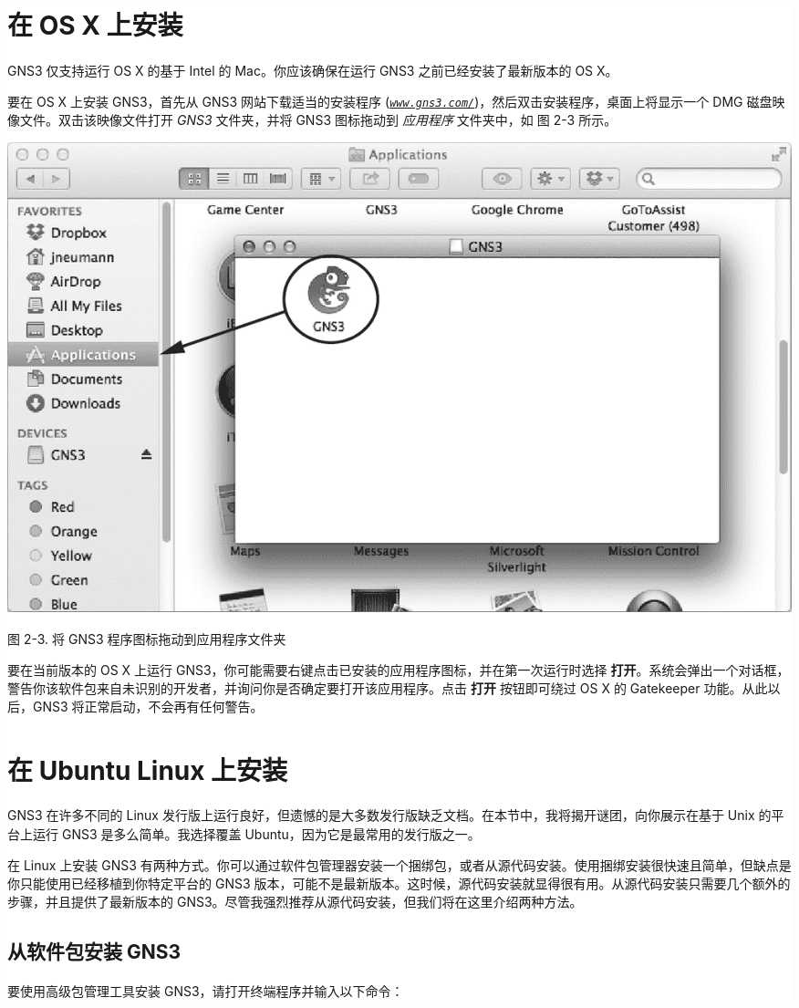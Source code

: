 # 在 OS X 上安装

GNS3 仅支持运行 OS X 的基于 Intel 的 Mac。你应该确保在运行 GNS3 之前已经安装了最新版本的 OS X。

要在 OS X 上安装 GNS3，首先从 GNS3 网站下载适当的安装程序 (*[`www.gns3.com/`](http://www.gns3.com/)*)，然后双击安装程序，桌面上将显示一个 DMG 磁盘映像文件。双击该映像文件打开 *GNS3* 文件夹，并将 GNS3 图标拖动到 *应用程序* 文件夹中，如 图 2-3 所示。

![将 GNS3 程序图标拖动到应用程序文件夹](img/httpatomoreillycomsourcenostarchimages2208879.png.jpg)

图 2-3. 将 GNS3 程序图标拖动到应用程序文件夹

要在当前版本的 OS X 上运行 GNS3，你可能需要右键点击已安装的应用程序图标，并在第一次运行时选择 **打开**。系统会弹出一个对话框，警告你该软件包来自未识别的开发者，并询问你是否确定要打开该应用程序。点击 **打开** 按钮即可绕过 OS X 的 Gatekeeper 功能。从此以后，GNS3 将正常启动，不会再有任何警告。

# 在 Ubuntu Linux 上安装

GNS3 在许多不同的 Linux 发行版上运行良好，但遗憾的是大多数发行版缺乏文档。在本节中，我将揭开谜团，向你展示在基于 Unix 的平台上运行 GNS3 是多么简单。我选择覆盖 Ubuntu，因为它是最常用的发行版之一。

在 Linux 上安装 GNS3 有两种方式。你可以通过软件包管理器安装一个捆绑包，或者从源代码安装。使用捆绑安装很快速且简单，但缺点是你只能使用已经移植到你特定平台的 GNS3 版本，可能不是最新版本。这时候，源代码安装就显得很有用。从源代码安装只需要几个额外的步骤，并且提供了最新版本的 GNS3。尽管我强烈推荐从源代码安装，但我们将在这里介绍两种方法。

## 从软件包安装 GNS3

要使用高级包管理工具安装 GNS3，请打开终端程序并输入以下命令：
